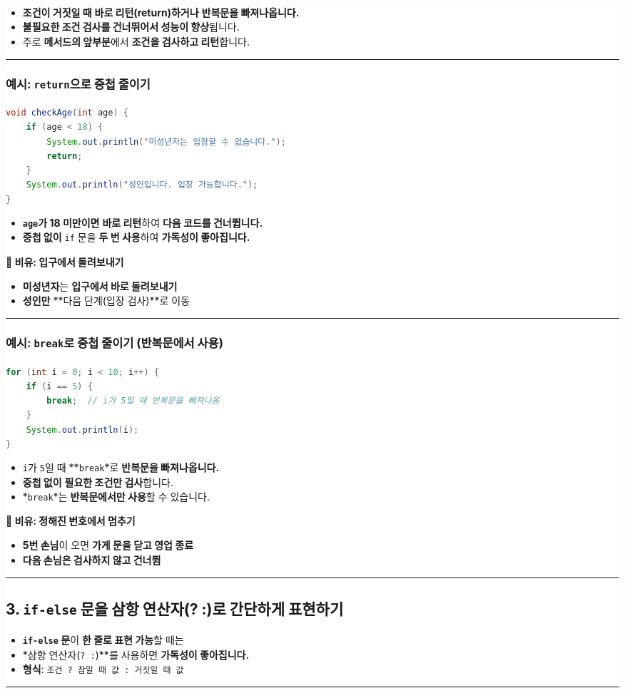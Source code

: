 - **조건이 거짓일 때** **바로 리턴(return)하거나** **반복문을 빠져나옵니다.**
- **불필요한 조건 검사를 건너뛰어서 성능이 향상**됩니다.
- 주로 **메서드의 앞부분**에서 **조건을 검사하고 리턴**합니다.

---

### **예시: `return`으로 중첩 줄이기**

```java
void checkAge(int age) {
    if (age < 18) {
        System.out.println("미성년자는 입장할 수 없습니다.");
        return;
    }
    System.out.println("성인입니다. 입장 가능합니다.");
}
```

- **`age`가 18 미만이면** **바로 리턴**하여 **다음 코드를 건너뜁니다.**
- **중첩 없이** `if` 문을 **두 번 사용**하여 **가독성이 좋아집니다.**

**🔹 비유: 입구에서 돌려보내기**

- **미성년자**는 **입구에서 바로 돌려보내기**
- **성인만** **다음 단계(입장 검사)**로 이동

---

### **예시: `break`로 중첩 줄이기 (반복문에서 사용)**

```java
for (int i = 0; i < 10; i++) {
    if (i == 5) {
        break;  // i가 5일 때 반복문을 빠져나옴
    }
    System.out.println(i);
}
```

- `i`가 `5`일 때 **`break`*로 **반복문을 빠져나옵니다.**
- **중첩 없이** **필요한 조건만 검사**합니다.
- *`break`*는 **반복문에서만 사용**할 수 있습니다.

**🔹 비유: 정해진 번호에서 멈추기**

- **5번 손님**이 오면 **가게 문을 닫고 영업 종료**
- **다음 손님은 검사하지 않고 건너뜀**

---

## **3. `if-else` 문을 삼항 연산자(? :)로 간단하게 표현하기**

- **`if-else` 문**이 **한 줄로 표현 가능**할 때는
- *삼항 연산자(`? :`)**를 사용하면 **가독성이 좋아집니다.**
- **형식**: `조건 ? 참일 때 값 : 거짓일 때 값`

---